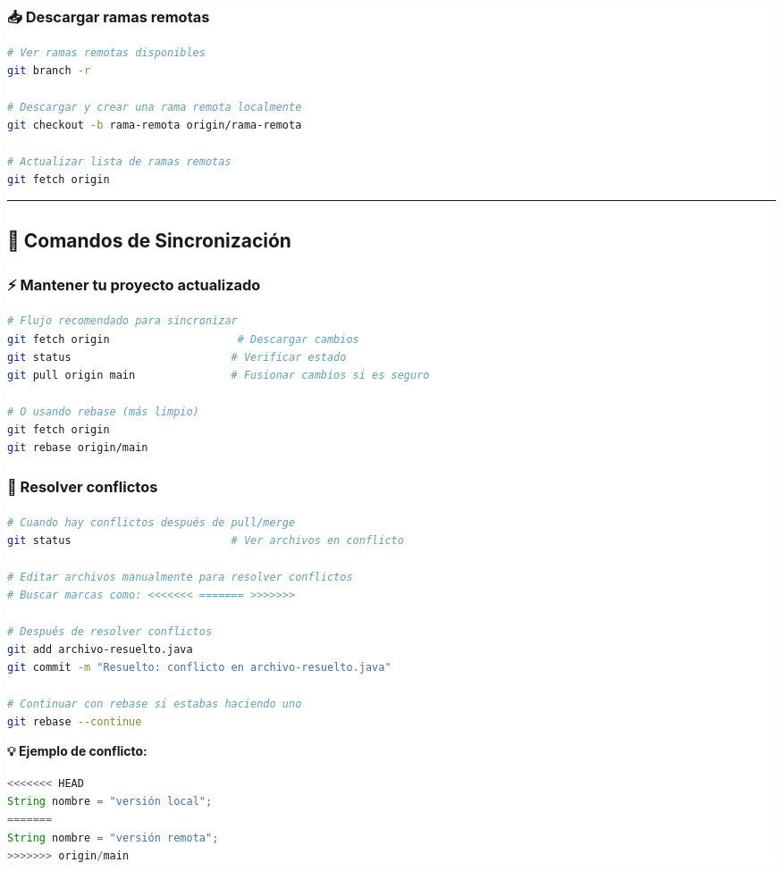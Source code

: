 ### **📥 Descargar ramas remotas**

```bash
# Ver ramas remotas disponibles
git branch -r

# Descargar y crear una rama remota localmente
git checkout -b rama-remota origin/rama-remota

# Actualizar lista de ramas remotas
git fetch origin
```

---

## 🔄 Comandos de Sincronización

### **⚡ Mantener tu proyecto actualizado**

```bash
# Flujo recomendado para sincronizar
git fetch origin                    # Descargar cambios
git status                         # Verificar estado
git pull origin main               # Fusionar cambios si es seguro

# O usando rebase (más limpio)
git fetch origin
git rebase origin/main
```

### **🔄 Resolver conflictos**

```bash
# Cuando hay conflictos después de pull/merge
git status                         # Ver archivos en conflicto

# Editar archivos manualmente para resolver conflictos
# Buscar marcas como: <<<<<<< ======= >>>>>>>

# Después de resolver conflictos
git add archivo-resuelto.java
git commit -m "Resuelto: conflicto en archivo-resuelto.java"

# Continuar con rebase si estabas haciendo uno
git rebase --continue
```

**💡 Ejemplo de conflicto:**
```java
<<<<<<< HEAD
String nombre = "versión local";
=======
String nombre = "versión remota";
>>>>>>> origin/main
```
